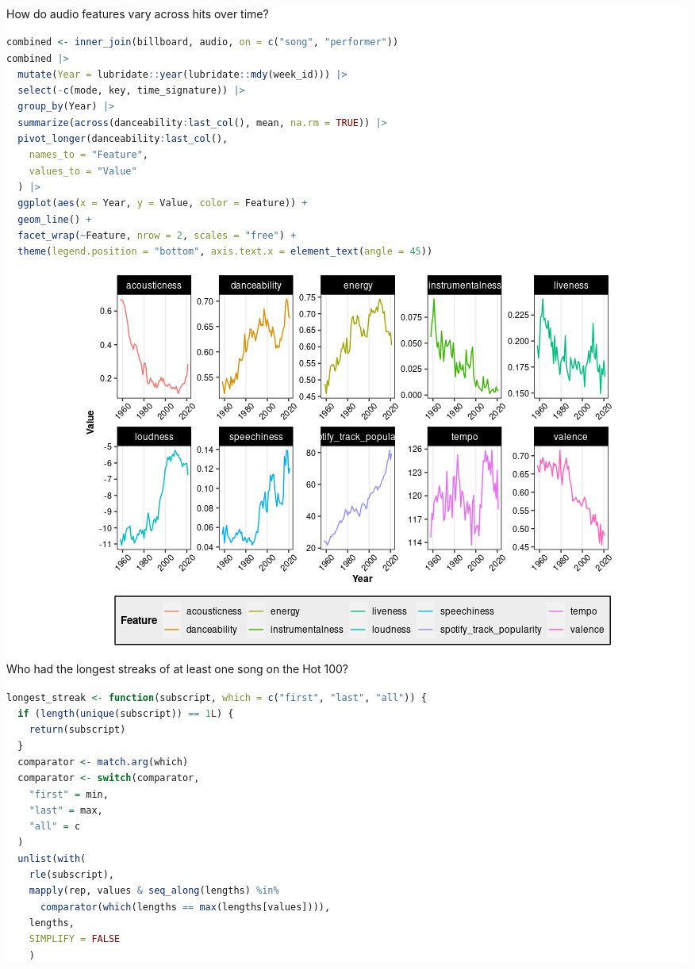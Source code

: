 How do audio features vary across hits over time?

``` r
combined <- inner_join(billboard, audio, on = c("song", "performer"))
combined |>
  mutate(Year = lubridate::year(lubridate::mdy(week_id))) |>
  select(-c(mode, key, time_signature)) |>
  group_by(Year) |>
  summarize(across(danceability:last_col(), mean, na.rm = TRUE)) |>
  pivot_longer(danceability:last_col(),
    names_to = "Feature",
    values_to = "Value"
  ) |>
  ggplot(aes(x = Year, y = Value, color = Feature)) +
  geom_line() +
  facet_wrap(~Feature, nrow = 2, scales = "free") +
  theme(legend.position = "bottom", axis.text.x = element_text(angle = 45))
```

<img src="../figure/billboard//unnamed-chunk-9-1.png" style="display: block; margin: auto;" />

Who had the longest streaks of at least one song on the Hot 100?

``` r
longest_streak <- function(subscript, which = c("first", "last", "all")) {
  if (length(unique(subscript)) == 1L) {
    return(subscript)
  }
  comparator <- match.arg(which)
  comparator <- switch(comparator,
    "first" = min,
    "last" = max,
    "all" = c
  )
  unlist(with(
    rle(subscript),
    mapply(rep, values & seq_along(lengths) %in%
      comparator(which(lengths == max(lengths[values]))),
    lengths,
    SIMPLIFY = FALSE
    )
```